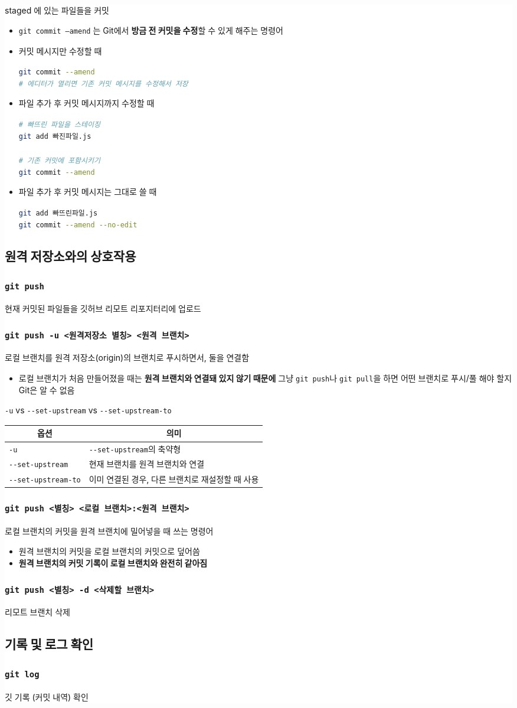 staged 에 있는 파일들을 커밋

- `git commit —amend` 는 Git에서 **방금 전 커밋을 수정**할 수 있게 해주는 명령어
- 커밋 메시지만 수정할 때

  ```bash
  git commit --amend
  # 에디터가 열리면 기존 커밋 메시지를 수정해서 저장
  ```

- 파일 추가 후 커밋 메시지까지 수정할 때

  ```bash
  # 빠뜨린 파일을 스테이징
  git add 빠진파일.js

  # 기존 커밋에 포함시키기
  git commit --amend
  ```

- 파일 추가 후 커밋 메시지는 그대로 쓸 때

  ```bash
  git add 빠뜨린파일.js
  git commit --amend --no-edit
  ```

## 원격 저장소와의 상호작용

### `git push`

현재 커밋된 파일들을 깃허브 리모트 리포지터리에 업로드

### `git push -u <원격저장소 별칭> <원격 브랜치>`

로컬 브랜치를 원격 저장소(origin)의 브랜치로 푸시하면서, 둘을 연결함

- 로컬 브랜치가 처음 만들어졌을 때는 **원격 브랜치와 연결돼 있지 않기 때문에** 그냥 `git push`나 `git pull`을 하면 어떤 브랜치로 푸시/풀 해야 할지 Git은 알 수 없음

`-u` vs `--set-upstream` vs `--set-upstream-to`

| 옵션                | 의미                                             |
| ------------------- | ------------------------------------------------ |
| `-u`                | `--set-upstream`의 축약형                        |
| `--set-upstream`    | 현재 브랜치를 원격 브랜치와 연결                 |
| `--set-upstream-to` | 이미 연결된 경우, 다른 브랜치로 재설정할 때 사용 |

### `git push <별칭> <로컬 브랜치>:<원격 브랜치>`

로컬 브랜치의 커밋을 원격 브랜치에 밀어넣을 때 쓰는 명령어

- 원격 브랜치의 커밋을 로컬 브랜치의 커밋으로 덮어씀
- **원격 브랜치의 커밋 기록이 로컬 브랜치와 완전히 같아짐**

### `git push <별칭> -d <삭제할 브랜치>`

리모트 브랜치 삭제

## **기록 및 로그 확인**

### `git log`

깃 기록 (커밋 내역) 확인
